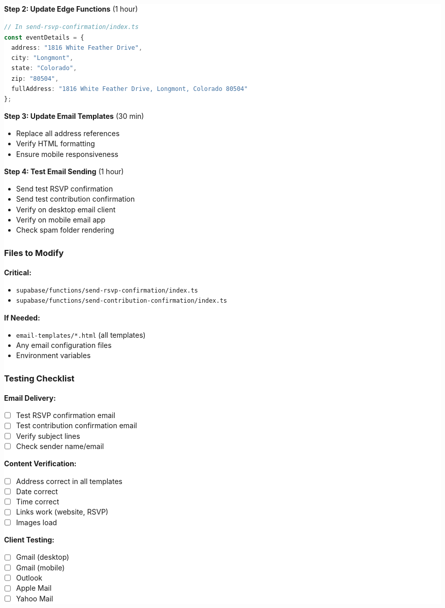 **Step 2: Update Edge Functions** (1 hour)
```typescript
// In send-rsvp-confirmation/index.ts
const eventDetails = {
  address: "1816 White Feather Drive",
  city: "Longmont",
  state: "Colorado",
  zip: "80504",
  fullAddress: "1816 White Feather Drive, Longmont, Colorado 80504"
};
```

**Step 3: Update Email Templates** (30 min)
- Replace all address references
- Verify HTML formatting
- Ensure mobile responsiveness

**Step 4: Test Email Sending** (1 hour)
- Send test RSVP confirmation
- Send test contribution confirmation
- Verify on desktop email client
- Verify on mobile email app
- Check spam folder rendering

### Files to Modify

**Critical:**
- `supabase/functions/send-rsvp-confirmation/index.ts`
- `supabase/functions/send-contribution-confirmation/index.ts`

**If Needed:**
- `email-templates/*.html` (all templates)
- Any email configuration files
- Environment variables

### Testing Checklist

**Email Delivery:**
- [ ] Test RSVP confirmation email
- [ ] Test contribution confirmation email
- [ ] Verify subject lines
- [ ] Check sender name/email

**Content Verification:**
- [ ] Address correct in all templates
- [ ] Date correct
- [ ] Time correct
- [ ] Links work (website, RSVP)
- [ ] Images load

**Client Testing:**
- [ ] Gmail (desktop)
- [ ] Gmail (mobile)
- [ ] Outlook
- [ ] Apple Mail
- [ ] Yahoo Mail

